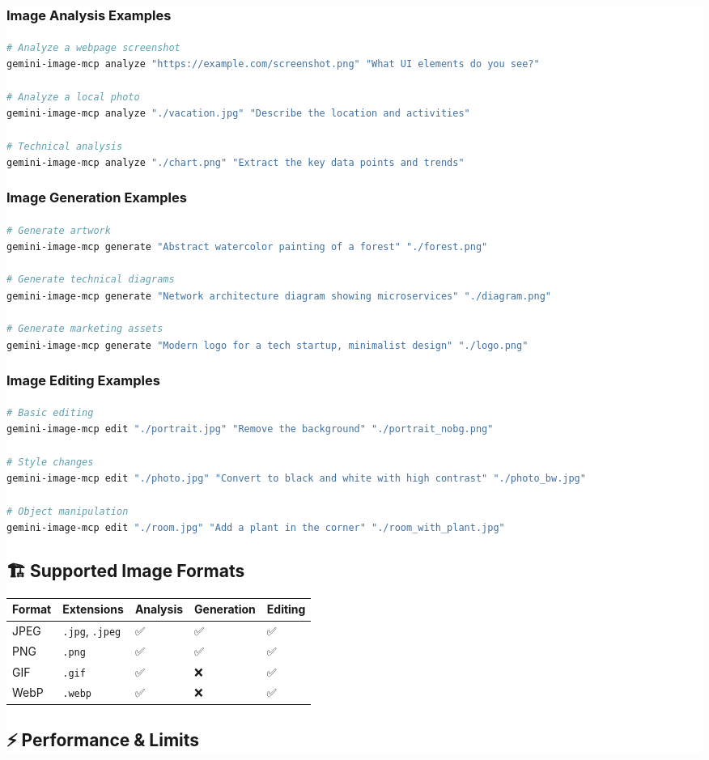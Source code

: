 ### Image Analysis Examples

```bash
# Analyze a webpage screenshot
gemini-image-mcp analyze "https://example.com/screenshot.png" "What UI elements do you see?"

# Analyze a local photo
gemini-image-mcp analyze "./vacation.jpg" "Describe the location and activities"

# Technical analysis
gemini-image-mcp analyze "./chart.png" "Extract the key data points and trends"
```

### Image Generation Examples

```bash
# Generate artwork
gemini-image-mcp generate "Abstract watercolor painting of a forest" "./forest.png"

# Generate technical diagrams
gemini-image-mcp generate "Network architecture diagram showing microservices" "./diagram.png"

# Generate marketing assets
gemini-image-mcp generate "Modern logo for a tech startup, minimalist design" "./logo.png"
```

### Image Editing Examples

```bash
# Basic editing
gemini-image-mcp edit "./portrait.jpg" "Remove the background" "./portrait_nobg.png"

# Style changes
gemini-image-mcp edit "./photo.jpg" "Convert to black and white with high contrast" "./photo_bw.jpg"

# Object manipulation
gemini-image-mcp edit "./room.jpg" "Add a plant in the corner" "./room_with_plant.jpg"
```

## 🏗️ Supported Image Formats

| Format | Extensions | Analysis | Generation | Editing |
|--------|------------|----------|------------|---------|
| JPEG   | `.jpg`, `.jpeg` | ✅ | ✅ | ✅ |
| PNG    | `.png` | ✅ | ✅ | ✅ |
| GIF    | `.gif` | ✅ | ❌ | ✅ |
| WebP   | `.webp` | ✅ | ❌ | ✅ |

## ⚡ Performance & Limits
